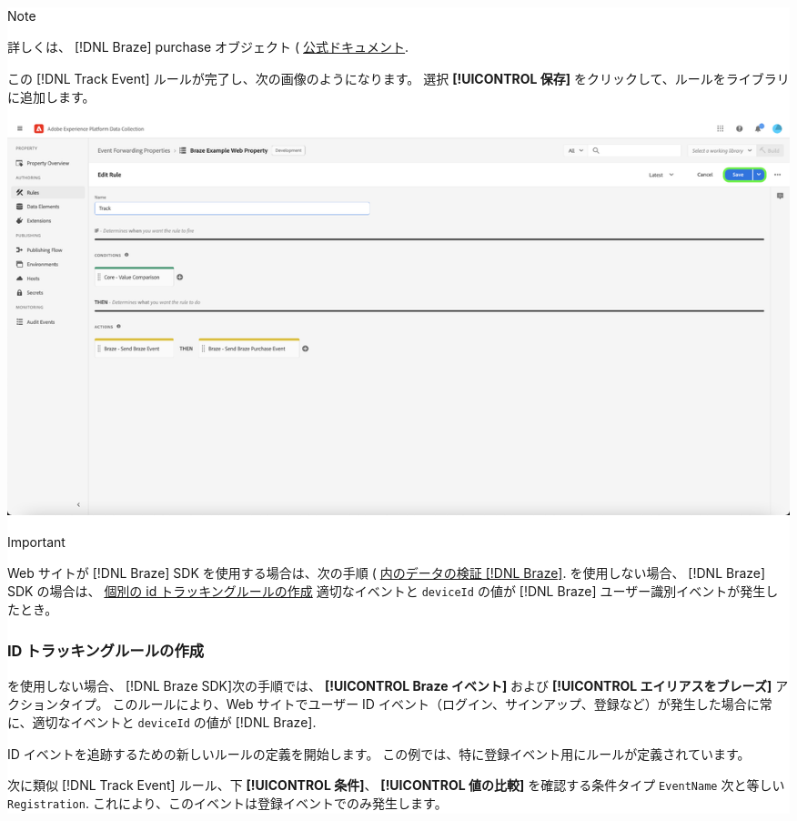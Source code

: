 >[!NOTE]
>
>詳しくは、 [!DNL Braze] purchase オブジェクト ( [公式ドキュメント](https://www.braze.com/docs/api/objects_filters/purchase_object/).

この [!DNL Track Event] ルールが完了し、次の画像のようになります。 選択 **[!UICONTROL 保存]** をクリックして、ルールをライブラリに追加します。

![イベント転送ルールを追加します。](../../../images/extensions/server/braze/track-rule-complete.png)

>[!IMPORTANT]
>
>Web サイトが [!DNL Braze] SDK を使用する場合は、次の手順 ( [内のデータの検証 [!DNL Braze]](#validate). を使用しない場合、 [!DNL Braze] SDK の場合は、 [個別の id トラッキングルールの作成](#create-an-identity-tracking-rule) 適切なイベントと `deviceId` の値が [!DNL Braze] ユーザー識別イベントが発生したとき。

### ID トラッキングルールの作成

を使用しない場合、 [!DNL Braze SDK]次の手順では、 **[!UICONTROL Braze イベント]** および **[!UICONTROL エイリアスをブレーズ]** アクションタイプ。 このルールにより、Web サイトでユーザー ID イベント（ログイン、サインアップ、登録など）が発生した場合に常に、適切なイベントと `deviceId` の値が [!DNL Braze].

ID イベントを追跡するための新しいルールの定義を開始します。 この例では、特に登録イベント用にルールが定義されています。

次に類似 [!DNL Track Event] ルール、下 **[!UICONTROL 条件]**、 **[!UICONTROL 値の比較]** を確認する条件タイプ `EventName` 次と等しい `Registration`. これにより、このイベントは登録イベントでのみ発生します。
